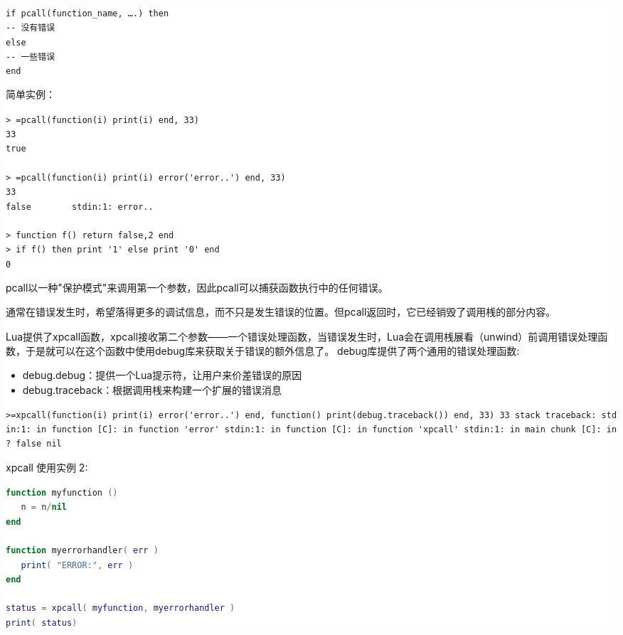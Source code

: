 ```
if pcall(function_name, ….) then
-- 没有错误
else
-- 一些错误
end
```

简单实例：


```
> =pcall(function(i) print(i) end, 33)
33
true
   
> =pcall(function(i) print(i) error('error..') end, 33)
33
false        stdin:1: error..

> function f() return false,2 end
> if f() then print '1' else print '0' end
0
```


pcall以一种"保护模式"来调用第一个参数，因此pcall可以捕获函数执行中的任何错误。

通常在错误发生时，希望落得更多的调试信息，而不只是发生错误的位置。但pcall返回时，它已经销毁了调用桟的部分内容。

Lua提供了xpcall函数，xpcall接收第二个参数——一个错误处理函数，当错误发生时，Lua会在调用桟展看（unwind）前调用错误处理函数，于是就可以在这个函数中使用debug库来获取关于错误的额外信息了。
debug库提供了两个通用的错误处理函数:

- debug.debug：提供一个Lua提示符，让用户来价差错误的原因
- debug.traceback：根据调用桟来构建一个扩展的错误消息

```
>=xpcall(function(i) print(i) error('error..') end, function() print(debug.traceback()) end, 33) 33 stack traceback: stdin:1: in function [C]: in function 'error' stdin:1: in function [C]: in function 'xpcall' stdin:1: in main chunk [C]: in ? false nil
```

xpcall 使用实例 2:

```lua
function myfunction ()
   n = n/nil
end

function myerrorhandler( err )
   print( "ERROR:", err )
end

status = xpcall( myfunction, myerrorhandler )
print( status)
```
